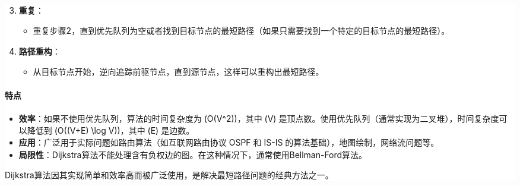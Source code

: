 3. **重复**：
   - 重复步骤2，直到优先队列为空或者找到目标节点的最短路径（如果只需要找到一个特定的目标节点的最短路径）。

4. **路径重构**：
   - 从目标节点开始，逆向追踪前驱节点，直到源节点，这样可以重构出最短路径。

#### 特点

- **效率**：如果不使用优先队列，算法的时间复杂度为 \(O(V^2)\)，其中 \(V\) 是顶点数。使用优先队列（通常实现为二叉堆），时间复杂度可以降低到 \(O((V+E) \log V)\)，其中 \(E\) 是边数。
- **应用**：广泛用于实际问题如路由算法（如互联网路由协议 OSPF 和 IS-IS 的算法基础），地图绘制，网络流问题等。
- **局限性**：Dijkstra算法不能处理含有负权边的图。在这种情况下，通常使用Bellman-Ford算法。

Dijkstra算法因其实现简单和效率高而被广泛使用，是解决最短路径问题的经典方法之一。